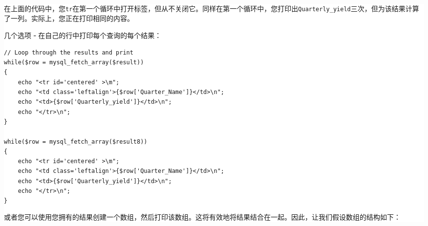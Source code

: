 在上面的代码中，您`tr`在第一个循环中打开标签，但从不关闭它。同样在第一个循环中，您打印出`Quarterly_yield`三次，但为该结果计算了一列。实际上，您正在打印相同的内容。

几个选项 - 在自己的行中打印每个查询的每个结果：

```
// Loop through the results and print 
while($row = mysql_fetch_array($result))
{
    echo "<tr id='centered' >\m";  
    echo "<td class='leftalign'>{$row['Quarter_Name']}</td>\n";
    echo "<td>{$row['Quarterly_yield']}</td>\n";
    echo "</tr>\n";
}

while($row = mysql_fetch_array($result8))
{
    echo "<tr id='centered' >\m";  
    echo "<td class='leftalign'>{$row['Quarter_Name']}</td>\n";
    echo "<td>{$row['Quarterly_yield']}</td>\n";
    echo "</tr>\n";
} 
```

或者您可以使用您拥有的结果创建一个数组，然后打印该数组。这将有效地将结果结合在一起。因此，让我们假设数组的结构如下：
